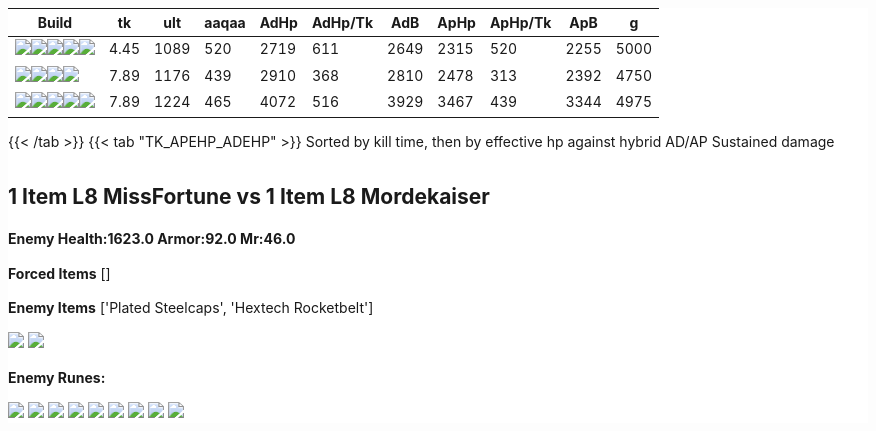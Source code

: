 



 Build |tk|ult|aaqaa|AdHp|AdHp/Tk|AdB|ApHp|ApHp/Tk|ApB|g
-|-|-|-|-|-|-|-|-|-|-
![](/item/6672.png)![](/item/1001.png)![](/item/1053.png)![](/item/1055.png)![](/item/1036.png)|4.45|1089|520|2719|611|2649|2315|520|2255|5000
![](/item/6692.png)![](/item/1001.png)![](/item/1053.png)![](/item/1055.png)|7.89|1176|439|2910|368|2810|2478|313|2392|4750
![](/item/6673.png)![](/item/1001.png)![](/item/1055.png)![](/item/1037.png)![](/item/1036.png)|7.89|1224|465|4072|516|3929|3467|439|3344|4975
{{< /tab >}}
{{< tab "TK_APEHP_ADEHP" >}}
Sorted by kill time, then by effective hp against hybrid AD/AP Sustained damage
## 1 Item L8 MissFortune vs 1 Item L8 Mordekaiser

**Enemy Health:1623.0 Armor:92.0 Mr:46.0**


**Forced Items** []








**Enemy Items** ['Plated Steelcaps', 'Hextech Rocketbelt']





![](/item/3047.png)
![](/item/3152.png)



**Enemy Runes:**





![](/Styles/Precision/Conqueror/Conqueror.png)
![](/Styles/Precision/Triumph.png)
![](/Styles/Precision/LegendTenacity/LegendTenacity.png)
![](/Styles/Sorcery/LastStand/LastStand.png)
![](/Styles/Resolve/Conditioning/Conditioning.png)
![](/Styles/Resolve/Revitalize/Revitalize.png)
![](/StatMods/StatModsAdaptiveForceIcon.png)
![](/StatMods/StatModsAdaptiveForceIcon.png)
![](/StatMods/StatModsArmorIcon.png)


